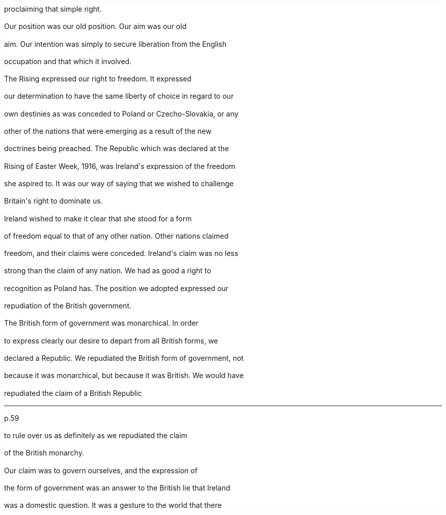 proclaiming that simple right.


Our position was our old position. Our aim was our old

aim. Our intention was simply to secure liberation from the English

occupation and that which it involved.


The Rising expressed our right to freedom. It expressed

our determination to have the same liberty of choice in regard to our

own destinies as was conceded to Poland or Czecho-Slovakia, or any

other of the nations that were emerging as a result of the new

doctrines being preached. The Republic which was declared at the

Rising of Easter Week, 1916, was Ireland's expression of the freedom

she aspired to. It was our way of saying that we wished to challenge

Britain's right to dominate us.


Ireland wished to make it clear that she stood for a form

of freedom equal to that of any other nation. Other nations claimed

freedom, and their claims were conceded. Ireland's claim was no less

strong than the claim of any nation. We had as good a right to

recognition as Poland has. The position we adopted expressed our

repudiation of the British government.


The British form of government was monarchical. In order

to express clearly our desire to depart from all British forms, we

declared a Republic. We repudiated the British form of government, not

because it was monarchical, but because it was British. We would have

repudiated the claim of a British Republic


---

p.59




 to rule over us as definitely as we repudiated the claim

of the British monarchy.


Our claim was to govern ourselves, and the expression of

the form of government was an answer to the British lie that Ireland

was a domestic question. It was a gesture to the world that there
